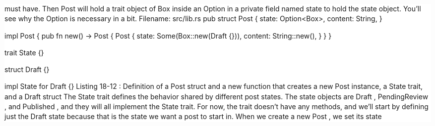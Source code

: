 must have.
Then
Post
will hold a trait object of
Box<dyn State>
inside an
Option<T>
in a private field named
state
to hold the state object. You’ll see why the
Option<T>
is necessary in a bit.
Filename: src/lib.rs
pub struct Post {
    state: Option<Box<dyn State>>,
    content: String,
}

impl Post {
    pub fn new() -> Post {
        Post {
            state: Some(Box::new(Draft {})),
            content: String::new(),
        }
    }
}

trait State {}

struct Draft {}

impl State for Draft {}
Listing 18-12
: Definition of a
Post
struct and a
new
function that creates a new
Post
instance, a
State
trait, and a
Draft
struct
The
State
trait defines the behavior shared by different post states. The
state objects are
Draft
,
PendingReview
, and
Published
, and they will all
implement the
State
trait. For now, the trait doesn’t have any methods, and
we’ll start by defining just the
Draft
state because that is the state we
want a post to start in.
When we create a new
Post
, we set its
state